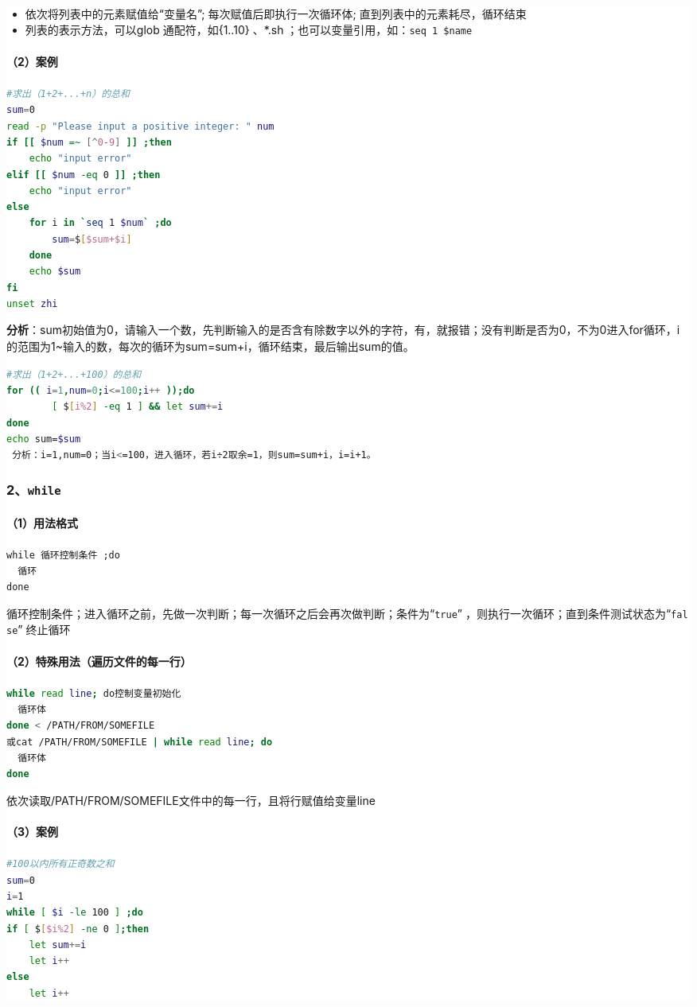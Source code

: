 - 依次将列表中的元素赋值给“变量名”; 每次赋值后即执行一次循环体; 直到列表中的元素耗尽，循环结束
- 列表的表示方法，可以glob 通配符，如{1..10} 、*.sh ；也可以变量引用，如：`seq 1 $name`
<a name="YJUcz"></a>
#### （2）案例
```bash
#求出（1+2+...+n）的总和
sum=0
read -p "Please input a positive integer: " num
if [[ $num =~ [^0-9] ]] ;then
    echo "input error"
elif [[ $num -eq 0 ]] ;then
    echo "input error"
else
    for i in `seq 1 $num` ;do
        sum=$[$sum+$i]
    done
    echo $sum
fi
unset zhi
```
**分析**：sum初始值为0，请输入一个数，先判断输入的是否含有除数字以外的字符，有，就报错；没有判断是否为0，不为0进入for循环，i的范围为1~输入的数，每次的循环为sum=sum+i，循环结束，最后输出sum的值。
```bash
#求出（1+2+...+100）的总和
for (( i=1,num=0;i<=100;i++ ));do
        [ $[i%2] -eq 1 ] && let sum+=i
done
echo sum=$sum
 分析：i=1,num=0；当i<=100，进入循环，若i÷2取余=1，则sum=sum+i，i=i+1。
```
<a name="7CpXM"></a>
### 2、`while`
<a name="1qQIS"></a>
#### （1）用法格式
```
while 循环控制条件 ;do
  循环
done
```
循环控制条件；进入循环之前，先做一次判断；每一次循环之后会再次做判断；条件为“`true`” ，则执行一次循环；直到条件测试状态为“`false`” 终止循环
<a name="QRQGw"></a>
#### （2）特殊用法（遍历文件的每一行）
```bash
while read line; do控制变量初始化
  循环体
done < /PATH/FROM/SOMEFILE
或cat /PATH/FROM/SOMEFILE | while read line; do
  循环体
done
```
依次读取/PATH/FROM/SOMEFILE文件中的每一行，且将行赋值给变量line
<a name="RyoWj"></a>
#### （3）案例
```bash
#100以内所有正奇数之和
sum=0
i=1
while [ $i -le 100 ] ;do
if [ $[$i%2] -ne 0 ];then
    let sum+=i
    let i++
else
    let i++
```